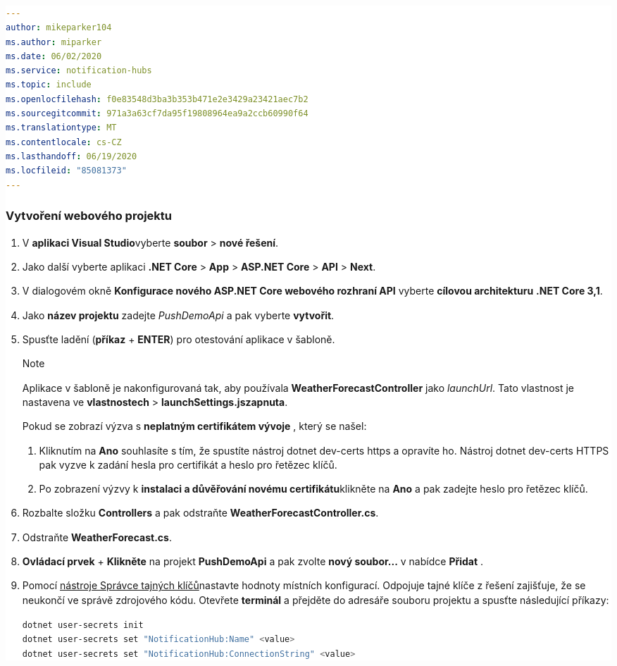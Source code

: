 ```yaml
---
author: mikeparker104
ms.author: miparker
ms.date: 06/02/2020
ms.service: notification-hubs
ms.topic: include
ms.openlocfilehash: f0e83548d3ba3b353b471e2e3429a23421aec7b2
ms.sourcegitcommit: 971a3a63cf7da95f19808964ea9a2ccb60990f64
ms.translationtype: MT
ms.contentlocale: cs-CZ
ms.lasthandoff: 06/19/2020
ms.locfileid: "85081373"
---
```

### <a name="create-a-web-project"></a>Vytvoření webového projektu

1. V **aplikaci Visual Studio**vyberte **soubor**  >  **nové řešení**.

1. Jako další vyberte aplikaci **.NET Core**  >  **App**  >  **ASP.NET Core**  >  **API**  >  **Next**.
  
1. V dialogovém okně **Konfigurace nového ASP.NET Core webového rozhraní API** vyberte **cílovou architekturu** **.NET Core 3,1**.

1. Jako **název projektu** zadejte *PushDemoApi* a pak vyberte **vytvořit**.

1. Spusťte ladění (**příkaz**  +  **ENTER**) pro otestování aplikace v šabloně.

    > [!NOTE]
    > Aplikace v šabloně je nakonfigurovaná tak, aby používala **WeatherForecastController** jako *launchUrl*. Tato vlastnost je nastavena ve **vlastnostech**  >  **launchSettings.jszapnuta**.  
    >
    > Pokud se zobrazí výzva s **neplatným certifikátem vývoje** , který se našel:
    >
    > 1. Kliknutím na **Ano** souhlasíte s tím, že spustíte nástroj dotnet dev-certs https a opravíte ho. Nástroj dotnet dev-certs HTTPS pak vyzve k zadání hesla pro certifikát a heslo pro řetězec klíčů.
    >
    > 1. Po zobrazení výzvy k **instalaci a důvěřování novému certifikátu**klikněte na **Ano** a pak zadejte heslo pro řetězec klíčů.

1. Rozbalte složku **Controllers** a pak odstraňte **WeatherForecastController.cs**.

1. Odstraňte **WeatherForecast.cs**.

1. **Ovládací prvek**  +  **Klikněte** na projekt **PushDemoApi** a pak zvolte **nový soubor...** v nabídce **Přidat** .

1. Pomocí [nástroje Správce tajných klíčů](https://docs.microsoft.com/aspnet/core/security/app-secrets?view=aspnetcore-3.1&tabs=linux#secret-manager)nastavte hodnoty místních konfigurací. Odpojuje tajné klíče z řešení zajišťuje, že se neukončí ve správě zdrojového kódu. Otevřete **terminál** a přejděte do adresáře souboru projektu a spusťte následující příkazy:

    ```bash
    dotnet user-secrets init
    dotnet user-secrets set "NotificationHub:Name" <value>
    dotnet user-secrets set "NotificationHub:ConnectionString" <value>
    ```
